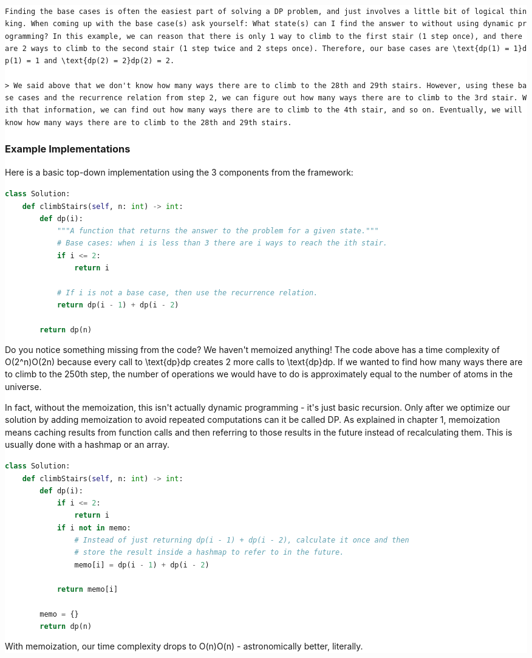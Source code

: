     Finding the base cases is often the easiest part of solving a DP problem, and just involves a little bit of logical thinking. When coming up with the base case(s) ask yourself: What state(s) can I find the answer to without using dynamic programming? In this example, we can reason that there is only 1 way to climb to the first stair (1 step once), and there are 2 ways to climb to the second stair (1 step twice and 2 steps once). Therefore, our base cases are \text{dp(1) = 1}dp(1) = 1 and \text{dp(2) = 2}dp(2) = 2.
    
    > We said above that we don't know how many ways there are to climb to the 28th and 29th stairs. However, using these base cases and the recurrence relation from step 2, we can figure out how many ways there are to climb to the 3rd stair. With that information, we can find out how many ways there are to climb to the 4th stair, and so on. Eventually, we will know how many ways there are to climb to the 28th and 29th stairs.
    

  

### Example Implementations

Here is a basic top-down implementation using the 3 components from the framework:
```python
class Solution:
    def climbStairs(self, n: int) -> int:
        def dp(i): 
            """A function that returns the answer to the problem for a given state."""
            # Base cases: when i is less than 3 there are i ways to reach the ith stair.
            if i <= 2: 
                return i
            
            # If i is not a base case, then use the recurrence relation.
            return dp(i - 1) + dp(i - 2)
        
        return dp(n)
```
Do you notice something missing from the code? We haven't memoized anything! The code above has a time complexity of O(2^n)O(2n) because every call to \text{dp}dp creates 2 more calls to \text{dp}dp. If we wanted to find how many ways there are to climb to the 250th step, the number of operations we would have to do is approximately equal to the number of atoms in the universe.

In fact, without the memoization, this isn't actually dynamic programming - it's just basic recursion. Only after we optimize our solution by adding memoization to avoid repeated computations can it be called DP. As explained in chapter 1, memoization means caching results from function calls and then referring to those results in the future instead of recalculating them. This is usually done with a hashmap or an array.

```python
class Solution:
    def climbStairs(self, n: int) -> int:
        def dp(i):
            if i <= 2: 
                return i
            if i not in memo:
                # Instead of just returning dp(i - 1) + dp(i - 2), calculate it once and then
                # store the result inside a hashmap to refer to in the future.
                memo[i] = dp(i - 1) + dp(i - 2)
            
            return memo[i]
        
        memo = {}
        return dp(n)
```
With memoization, our time complexity drops to O(n)O(n) - astronomically better, literally.

